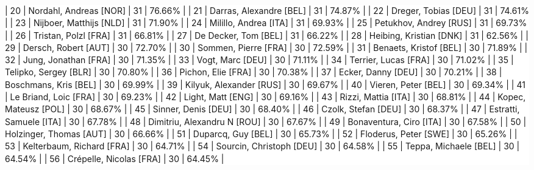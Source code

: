 |  20  | Nordahl, Andreas [NOR] |  31 |  76.66% |
|  21  | Darras, Alexandre [BEL] |  31 |  74.87% |
|  22  | Dreger, Tobias [DEU] |  31 |  74.61% |
|  23  | Nijboer, Matthijs [NLD] |  31 |  71.90% |
|  24  | Milillo, Andrea [ITA] |  31 |  69.93% |
|  25  | Petukhov, Andrey [RUS] |  31 |  69.73% |
|  26  | Tristan, Polzl [FRA] |  31 |  66.81% |
|  27  | De Decker, Tom [BEL] |  31 |  66.22% |
|  28  | Heibing, Kristian [DNK] |  31 |  62.56% |
|  29  | Dersch, Robert [AUT] |  30 |  72.70% |
|  30  | Sommen, Pierre [FRA] |  30 |  72.59% |
|  31  | Benaets, Kristof [BEL] |  30 |  71.89% |
|  32  | Jung, Jonathan [FRA] |  30 |  71.35% |
|  33  | Vogt, Marc [DEU] |  30 |  71.11% |
|  34  | Terrier, Lucas [FRA] |  30 |  71.02% |
|  35  | Telipko, Sergey [BLR] |  30 |  70.80% |
|  36  | Pichon, Elie [FRA] |  30 |  70.38% |
|  37  | Ecker, Danny [DEU] |  30 |  70.21% |
|  38  | Boschmans, Kris [BEL] |  30 |  69.99% |
|  39  | Kilyuk, Alexander [RUS] |  30 |  69.67% |
|  40  | Vieren, Peter [BEL] |  30 |  69.34% |
|  41  | Le Briand, Loic [FRA] |  30 |  69.23% |
|  42  | Light, Matt [ENG] |  30 |  69.16% |
|  43  | Rizzi, Mattia [ITA] |  30 |  68.81% |
|  44  | Kopec, Mateusz [POL] |  30 |  68.67% |
|  45  | Sinner, Denis [DEU] |  30 |  68.40% |
|  46  | Czolk, Stefan [DEU] |  30 |  68.37% |
|  47  | Estratti, Samuele [ITA] |  30 |  67.78% |
|  48  | Dimitriu, Alexandru N [ROU] |  30 |  67.67% |
|  49  | Bonaventura, Ciro [ITA] |  30 |  67.58% |
|  50  | Holzinger, Thomas [AUT] |  30 |  66.66% |
|  51  | Duparcq, Guy [BEL] |  30 |  65.73% |
|  52  | Floderus, Peter [SWE] |  30 |  65.26% |
|  53  | Kelterbaum, Richard [FRA] |  30 |  64.71% |
|  54  | Sourcin, Christoph [DEU] |  30 |  64.58% |
|  55  | Teppa, Michaele [BEL] |  30 |  64.54% |
|  56  | Crépelle, Nicolas [FRA] |  30 |  64.45% |